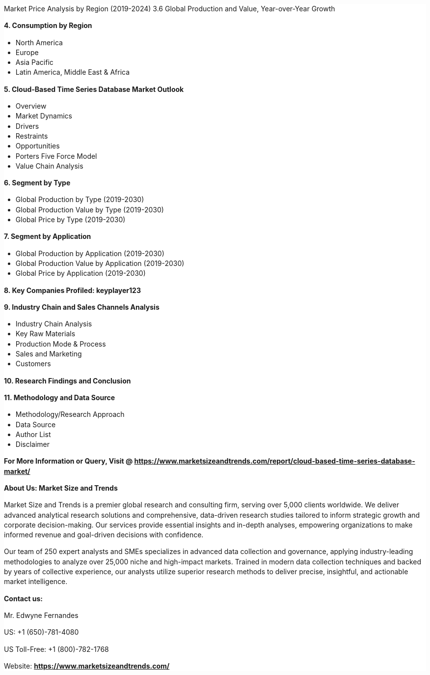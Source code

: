 Market Price Analysis by Region (2019-2024) 3.6 Global Production and Value, Year-over-Year Growth</li></ul><p><strong>4. Consumption by Region</strong></p><ul><li>North America</li><li>Europe</li><li>Asia Pacific</li><li>Latin America, Middle East &amp; Africa</li></ul><p><strong>5. Cloud-Based Time Series Database Market Outlook</strong></p><ul><li>Overview</li><li>Market Dynamics</li><li>Drivers</li><li>Restraints</li><li>Opportunities</li><li>Porters Five Force Model</li><li>Value Chain Analysis&nbsp;</li></ul><p><strong>6. Segment by Type</strong></p><ul><li>Global Production by Type (2019-2030)</li><li>Global Production Value by Type (2019-2030)</li><li>Global Price by Type (2019-2030)</li></ul><p><strong>7. Segment by Application</strong></p><ul><li>Global Production by Application (2019-2030)</li><li>Global Production Value by Application (2019-2030)</li><li>Global Price by Application (2019-2030)</li></ul><p><strong>8. Key Companies Profiled: keyplayer123</strong></p><p><strong>9. Industry Chain and Sales Channels Analysis</strong></p><ul><li>Industry Chain Analysis</li><li>Key Raw Materials</li><li>Production Mode &amp; Process</li><li>Sales and Marketing</li><li>Customers</li></ul><p><strong>10. Research Findings and Conclusion</strong></p><p><strong>11. Methodology and Data Source</strong></p><ul><li>Methodology/Research Approach</li><li>Data Source</li><li>Author List</li><li>Disclaimer</li></ul></p><p><strong>For More Information or Query, Visit @ <a href="https://www.marketsizeandtrends.com/report/cloud-based-time-series-database-market/">https://www.marketsizeandtrends.com/report/cloud-based-time-series-database-market/</a></strong></p><p><strong>About Us: Market Size and Trends</strong></p><p>Market Size and Trends is a premier global research and consulting firm, serving over 5,000 clients worldwide. We deliver advanced analytical research solutions and comprehensive, data-driven research studies tailored to inform strategic growth and corporate decision-making. Our services provide essential insights and in-depth analyses, empowering organizations to make informed revenue and goal-driven decisions with confidence.</p><p>Our team of 250 expert analysts and SMEs specializes in advanced data collection and governance, applying industry-leading methodologies to analyze over 25,000 niche and high-impact markets. Trained in modern data collection techniques and backed by years of collective experience, our analysts utilize superior research methods to deliver precise, insightful, and actionable market intelligence.</p><p><strong>Contact us:</strong></p><p>Mr. Edwyne Fernandes</p><p>US: +1 (650)-781-4080</p><p>US Toll-Free: +1 (800)-782-1768</p><p>Website: <strong><a href="https://www.marketsizeandtrends.com/">https://www.marketsizeandtrends.com/</a></strong></p>

